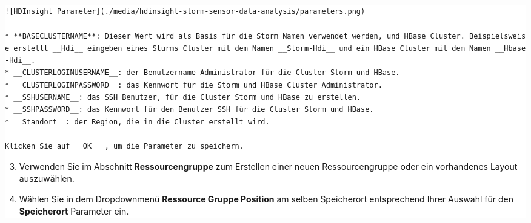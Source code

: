     ![HDInsight Parameter](./media/hdinsight-storm-sensor-data-analysis/parameters.png)
    
    * **BASECLUSTERNAME**: Dieser Wert wird als Basis für die Storm Namen verwendet werden, und HBase Cluster. Beispielsweise erstellt __Hdi__ eingeben eines Sturms Cluster mit dem Namen __Storm-Hdi__ und ein HBase Cluster mit dem Namen __Hbase-Hdi__.
    * __CLUSTERLOGINUSERNAME__: der Benutzername Administrator für die Cluster Storm und HBase.
    * __CLUSTERLOGINPASSWORD__: das Kennwort für die Storm und HBase Cluster Administrator.
    * __SSHUSERNAME__: das SSH Benutzer, für die Cluster Storm und HBase zu erstellen.
    * __SSHPASSWORD__: das Kennwort für den Benutzer SSH für die Cluster Storm und HBase.
    * __Standort__: der Region, die in die Cluster erstellt wird.
    
    Klicken Sie auf __OK__ , um die Parameter zu speichern.
    
3. Verwenden Sie im Abschnitt __Ressourcengruppe__ zum Erstellen einer neuen Ressourcengruppe oder ein vorhandenes Layout auszuwählen.

4. Wählen Sie in dem Dropdownmenü __Ressource Gruppe Position__ am selben Speicherort entsprechend Ihrer Auswahl für den __Speicherort__ Parameter ein.
